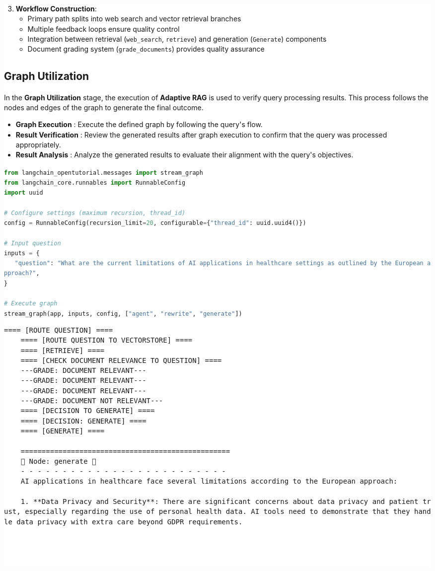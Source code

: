 3. **Workflow Construction**:
   - Primary path splits into web search and vector retrieval branches
   - Multiple feedback loops ensure quality control
   - Integration between retrieval (`web_search`, `retrieve`) and generation (`Generate`) components
   - Document grading system (`grade_documents`) provides quality assurance

## Graph Utilization

In the **Graph Utilization** stage, the execution of **Adaptive RAG** is used to verify query processing results. This process follows the nodes and edges of the graph to generate the final outcome.

* **Graph Execution** : Execute the defined graph by following the query's flow.
* **Result Verification** : Review the generated results after graph execution to confirm that the query was processed appropriately.
* **Result Analysis** : Analyze the generated results to evaluate their alignment with the query's objectives.

```python
from langchain_opentutorial.messages import stream_graph
from langchain_core.runnables import RunnableConfig
import uuid

# Configure settings (maximum recursion, thread_id)
config = RunnableConfig(recursion_limit=20, configurable={"thread_id": uuid.uuid4()})

# Input question
inputs = {
   "question": "What are the current limitations of AI applications in healthcare settings as outlined by the European approach?",
}

# Execute graph
stream_graph(app, inputs, config, ["agent", "rewrite", "generate"])
```

<pre class="custom">==== [ROUTE QUESTION] ====
    ==== [ROUTE QUESTION TO VECTORSTORE] ====
    ==== [RETRIEVE] ====
    ==== [CHECK DOCUMENT RELEVANCE TO QUESTION] ====
    ---GRADE: DOCUMENT RELEVANT---
    ---GRADE: DOCUMENT RELEVANT---
    ---GRADE: DOCUMENT RELEVANT---
    ---GRADE: DOCUMENT NOT RELEVANT---
    ==== [DECISION TO GENERATE] ====
    ==== [DECISION: GENERATE] ====
    ==== [GENERATE] ====
    
    ==================================================
    🔄 Node: generate 🔄
    - - - - - - - - - - - - - - - - - - - - - - - - - 
    AI applications in healthcare face several limitations according to the European approach:
    
    1. **Data Privacy and Security**: There are significant concerns about data privacy and patient trust, especially regarding the use of personal health data. AI tools need to demonstrate that they handle data privacy with extra care beyond GDPR requirements.
    
